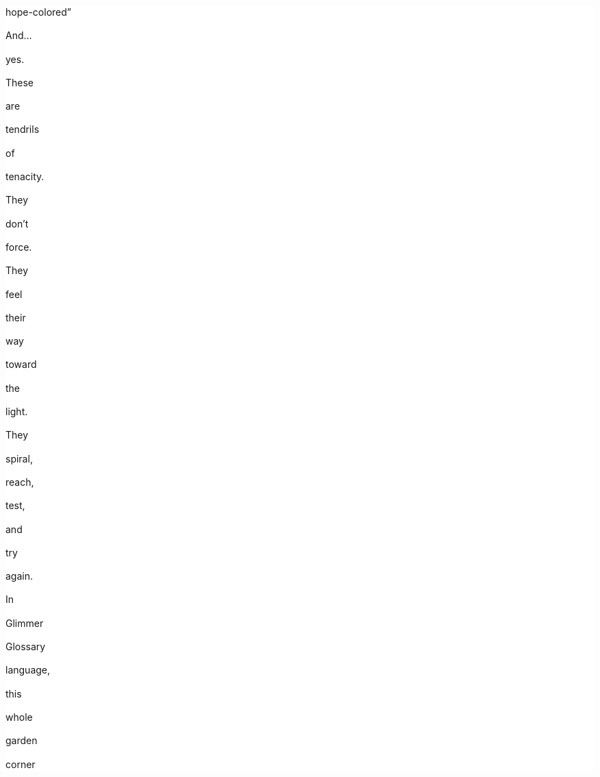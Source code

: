 hope-colored”
 
And…
 
yes.
 
These
 
are
 
tendrils
 
of
 
tenacity.
 
They
 
don’t
 
force.
 
They
 
feel
 
their
 
way
 
toward
 
the
 
light.
 
They
 
spiral,
 
reach,
 
test,
 
and
 
try
 
again.
 
In
 
Glimmer
 
Glossary
 
language,
 
this
 
whole
 
garden
 
corner
 